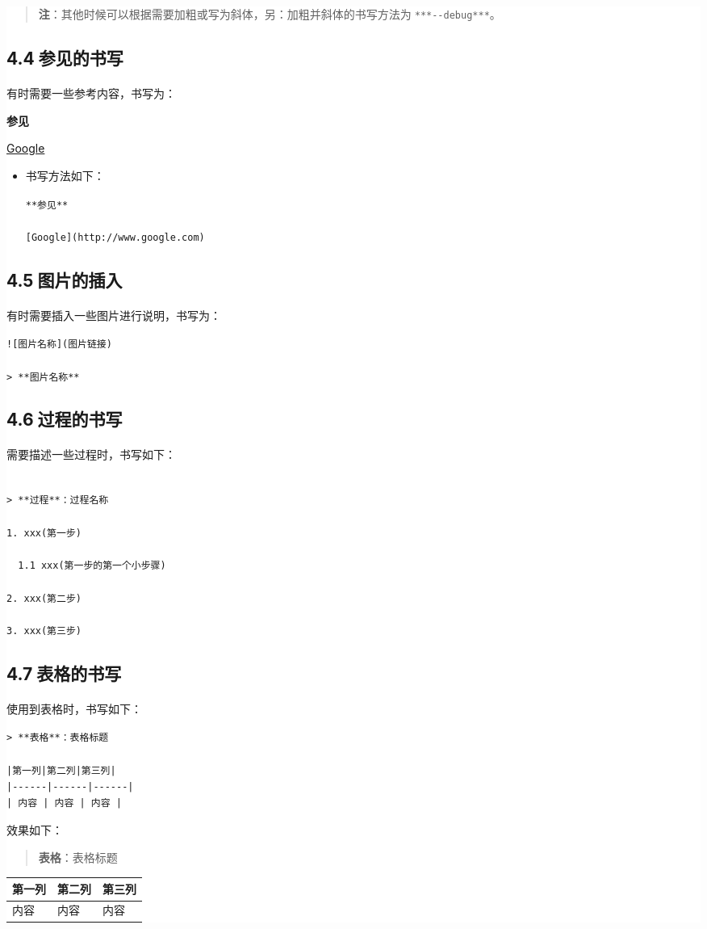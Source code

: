   > **注**：其他时候可以根据需要加粗或写为斜体，另：加粗并斜体的书写方法为 `***--debug***`。

## 4.4 参见的书写

  有时需要一些参考内容，书写为：

  **参见**

  [Google](http://www.google.com)

  * 书写方法如下：

    ```
    **参见**

    [Google](http://www.google.com)
    ```

## 4.5 图片的插入

  有时需要插入一些图片进行说明，书写为：

  ```
  ![图片名称](图片链接)

  > **图片名称**

  ```

## 4.6 过程的书写

  需要描述一些过程时，书写如下：

  ```

  > **过程**：过程名称

  1. xxx(第一步)

    1.1 xxx(第一步的第一个小步骤)

  2. xxx(第二步)

  3. xxx(第三步)

  ```

## 4.7 表格的书写

  使用到表格时，书写如下：

  ```
  > **表格**：表格标题

  |第一列|第二列|第三列|
  |------|------|------|
  | 内容 | 内容 | 内容 |

  ```

  效果如下：

  > **表格**：表格标题

  |第一列|第二列|第三列|
  |------|------|------|
  | 内容 | 内容 | 内容 |
